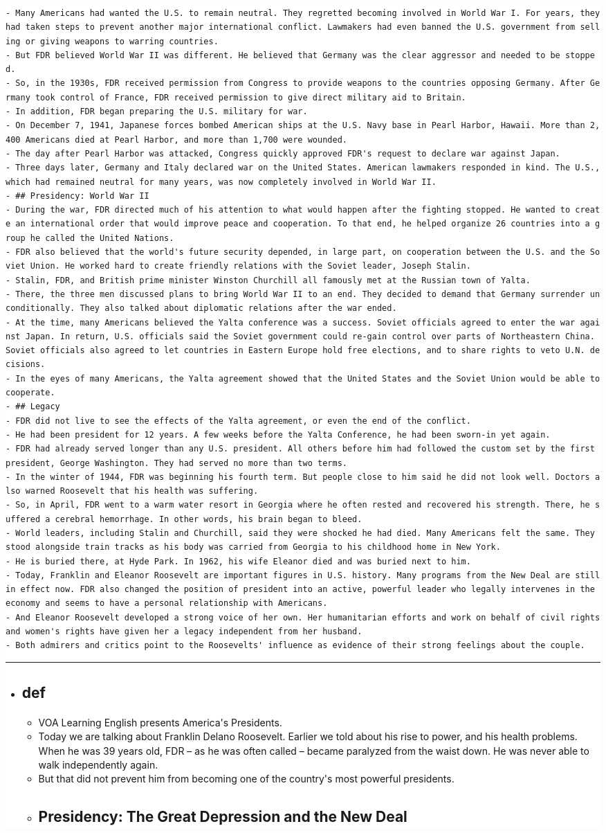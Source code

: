 	- Many Americans had wanted the U.S. to remain neutral. They regretted becoming involved in World War I. For years, they had taken steps to prevent another major international conflict. Lawmakers had even banned the U.S. government from selling or giving weapons to warring countries.
	- But FDR believed World War II was different. He believed that Germany was the clear aggressor and needed to be stopped.
	- So, in the 1930s, FDR received permission from Congress to provide weapons to the countries opposing Germany. After Germany took control of France, FDR received permission to give direct military aid to Britain.
	- In addition, FDR began preparing the U.S. military for war.
	- On December 7, 1941, Japanese forces bombed American ships at the U.S. Navy base in Pearl Harbor, Hawaii. More than 2,400 Americans died at Pearl Harbor, and more than 1,700 were wounded.
	- The day after Pearl Harbor was attacked, Congress quickly approved FDR's request to declare war against Japan.
	- Three days later, Germany and Italy declared war on the United States. American lawmakers responded in kind. The U.S., which had remained neutral for many years, was now completely involved in World War II.
	- ## Presidency: World War II
	- During the war, FDR directed much of his attention to what would happen after the fighting stopped. He wanted to create an international order that would improve peace and cooperation. To that end, he helped organize 26 countries into a group he called the United Nations.
	- FDR also believed that the world's future security depended, in large part, on cooperation between the U.S. and the Soviet Union. He worked hard to create friendly relations with the Soviet leader, Joseph Stalin.
	- Stalin, FDR, and British prime minister Winston Churchill all famously met at the Russian town of Yalta.
	- There, the three men discussed plans to bring World War II to an end. They decided to demand that Germany surrender unconditionally. They also talked about diplomatic relations after the war ended.
	- At the time, many Americans believed the Yalta conference was a success. Soviet officials agreed to enter the war against Japan. In return, U.S. officials said the Soviet government could re-gain control over parts of Northeastern China. Soviet officials also agreed to let countries in Eastern Europe hold free elections, and to share rights to veto U.N. decisions.
	- In the eyes of many Americans, the Yalta agreement showed that the United States and the Soviet Union would be able to cooperate.
	- ## Legacy
	- FDR did not live to see the effects of the Yalta agreement, or even the end of the conflict.
	- He had been president for 12 years. A few weeks before the Yalta Conference, he had been sworn-in yet again.
	- FDR had already served longer than any U.S. president. All others before him had followed the custom set by the first president, George Washington. They had served no more than two terms.
	- In the winter of 1944, FDR was beginning his fourth term. But people close to him said he did not look well. Doctors also warned Roosevelt that his health was suffering.
	- So, in April, FDR went to a warm water resort in Georgia where he often rested and recovered his strength. There, he suffered a cerebral hemorrhage. In other words, his brain began to bleed.
	- World leaders, including Stalin and Churchill, said they were shocked he had died. Many Americans felt the same. They stood alongside train tracks as his body was carried from Georgia to his childhood home in New York.
	- He is buried there, at Hyde Park. In 1962, his wife Eleanor died and was buried next to him.
	- Today, Franklin and Eleanor Roosevelt are important figures in U.S. history. Many programs from the New Deal are still in effect now. FDR also changed the position of president into an active, powerful leader who legally intervenes in the economy and seems to have a personal relationship with Americans.
	- And Eleanor Roosevelt developed a strong voice of her own. Her humanitarian efforts and work on behalf of civil rights and women's rights have given her a legacy independent from her husband.
	- Both admirers and critics point to the Roosevelts' influence as evidence of their strong feelings about the couple.
- ---
- ## def
	- VOA Learning English presents America's Presidents.
	- Today we are talking about Franklin Delano Roosevelt. Earlier we told about his rise to power, and his health problems. When he was 39 years old, FDR – as he was often called – became paralyzed from the waist down. He was never able to walk independently again.
	- But that did not prevent him from becoming one of the country's most powerful presidents.
	- ## Presidency: The Great Depression and the New Deal